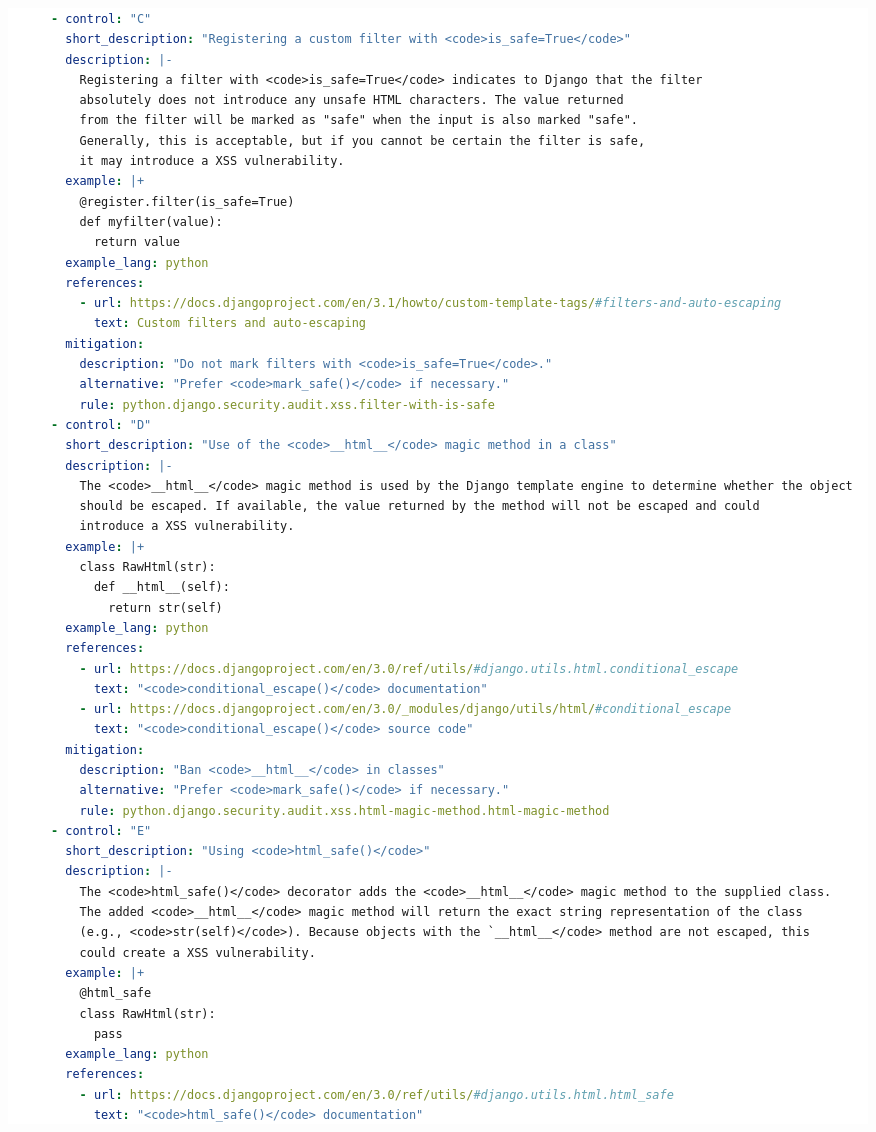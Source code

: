 ```yaml
      - control: "C"
        short_description: "Registering a custom filter with <code>is_safe=True</code>"
        description: |-
          Registering a filter with <code>is_safe=True</code> indicates to Django that the filter
          absolutely does not introduce any unsafe HTML characters. The value returned
          from the filter will be marked as "safe" when the input is also marked "safe".
          Generally, this is acceptable, but if you cannot be certain the filter is safe,
          it may introduce a XSS vulnerability.
        example: |+
          @register.filter(is_safe=True)
          def myfilter(value):
            return value
        example_lang: python
        references:
          - url: https://docs.djangoproject.com/en/3.1/howto/custom-template-tags/#filters-and-auto-escaping
            text: Custom filters and auto-escaping
        mitigation:
          description: "Do not mark filters with <code>is_safe=True</code>."
          alternative: "Prefer <code>mark_safe()</code> if necessary."
          rule: python.django.security.audit.xss.filter-with-is-safe
      - control: "D"
        short_description: "Use of the <code>__html__</code> magic method in a class"
        description: |-
          The <code>__html__</code> magic method is used by the Django template engine to determine whether the object
          should be escaped. If available, the value returned by the method will not be escaped and could
          introduce a XSS vulnerability.
        example: |+
          class RawHtml(str):
            def __html__(self):
              return str(self)
        example_lang: python
        references:
          - url: https://docs.djangoproject.com/en/3.0/ref/utils/#django.utils.html.conditional_escape
            text: "<code>conditional_escape()</code> documentation"
          - url: https://docs.djangoproject.com/en/3.0/_modules/django/utils/html/#conditional_escape
            text: "<code>conditional_escape()</code> source code"
        mitigation:
          description: "Ban <code>__html__</code> in classes"
          alternative: "Prefer <code>mark_safe()</code> if necessary."
          rule: python.django.security.audit.xss.html-magic-method.html-magic-method
      - control: "E"
        short_description: "Using <code>html_safe()</code>"
        description: |-
          The <code>html_safe()</code> decorator adds the <code>__html__</code> magic method to the supplied class.
          The added <code>__html__</code> magic method will return the exact string representation of the class
          (e.g., <code>str(self)</code>). Because objects with the `__html__</code> method are not escaped, this
          could create a XSS vulnerability.
        example: |+
          @html_safe
          class RawHtml(str):
            pass
        example_lang: python
        references:
          - url: https://docs.djangoproject.com/en/3.0/ref/utils/#django.utils.html.html_safe
            text: "<code>html_safe()</code> documentation"
```
